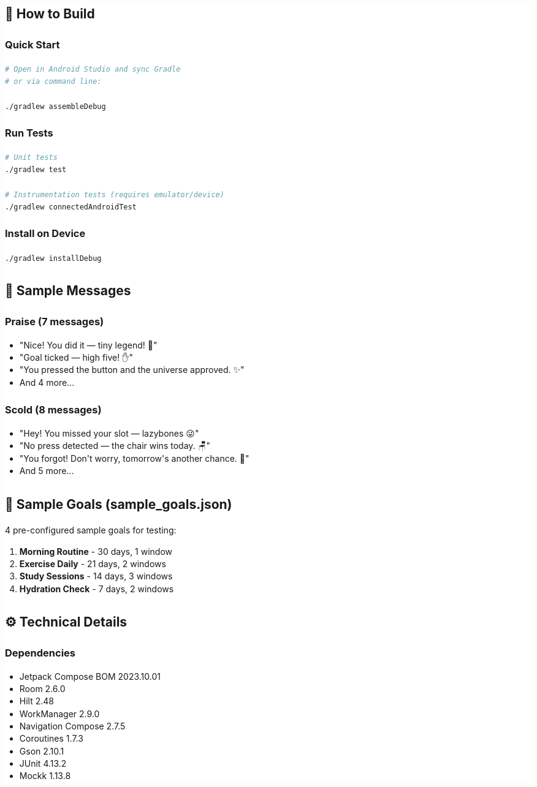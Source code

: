 ## 📱 How to Build

### Quick Start
```bash
# Open in Android Studio and sync Gradle
# or via command line:

./gradlew assembleDebug
```

### Run Tests
```bash
# Unit tests
./gradlew test

# Instrumentation tests (requires emulator/device)
./gradlew connectedAndroidTest
```

### Install on Device
```bash
./gradlew installDebug
```

## 🎨 Sample Messages

### Praise (7 messages)
- "Nice! You did it — tiny legend! 🌟"
- "Goal ticked — high five! ✋"
- "You pressed the button and the universe approved. ✨"
- And 4 more...

### Scold (8 messages)
- "Hey! You missed your slot — lazybones 😜"
- "No press detected — the chair wins today. 🪑"
- "You forgot! Don't worry, tomorrow's another chance. 📅"
- And 5 more...

## 📝 Sample Goals (sample_goals.json)

4 pre-configured sample goals for testing:
1. **Morning Routine** - 30 days, 1 window
2. **Exercise Daily** - 21 days, 2 windows
3. **Study Sessions** - 14 days, 3 windows
4. **Hydration Check** - 7 days, 2 windows

## ⚙️ Technical Details

### Dependencies
- Jetpack Compose BOM 2023.10.01
- Room 2.6.0
- Hilt 2.48
- WorkManager 2.9.0
- Navigation Compose 2.7.5
- Coroutines 1.7.3
- Gson 2.10.1
- JUnit 4.13.2
- Mockk 1.13.8
